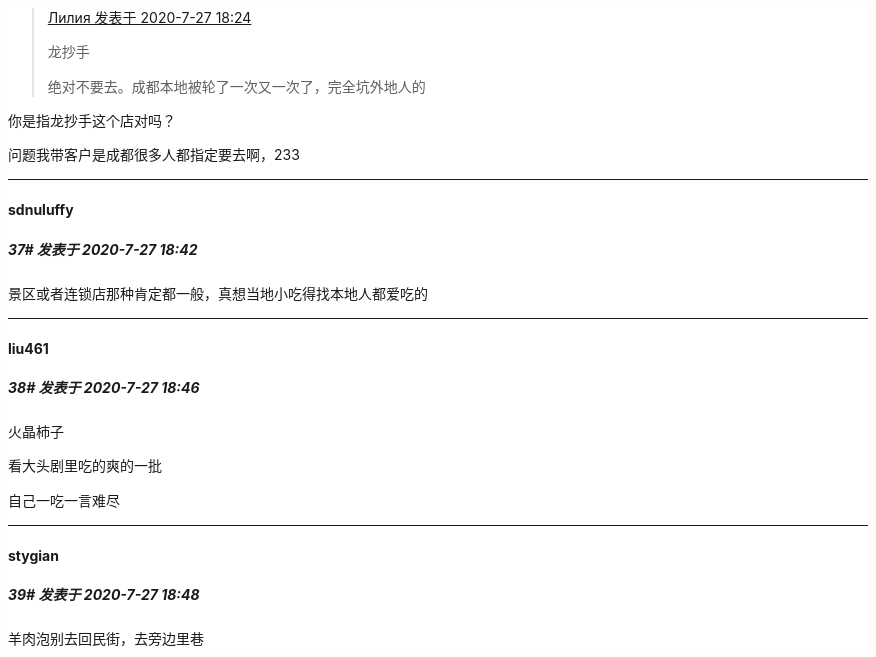 

<blockquote><a href="httphttps://bbs.saraba1st.com/2b/forum.php?mod=redirect&amp;goto=findpost&amp;pid=48231326&amp;ptid=1951771" target="_blank">Лилия 发表于 2020-7-27 18:24</a>

龙抄手

绝对不要去。成都本地被轮了一次又一次了，完全坑外地人的</blockquote>
你是指龙抄手这个店对吗？


问题我带客户是成都很多人都指定要去啊，233







-----

####  sdnuluffy  
##### 37#       发表于 2020-7-27 18:42




景区或者连锁店那种肯定都一般，真想当地小吃得找本地人都爱吃的







-----

####  liu461  
##### 38#       发表于 2020-7-27 18:46




火晶柿子

看大头剧里吃的爽的一批

自己一吃一言难尽







-----

####  stygian  
##### 39#       发表于 2020-7-27 18:48




羊肉泡别去回民街，去旁边里巷






